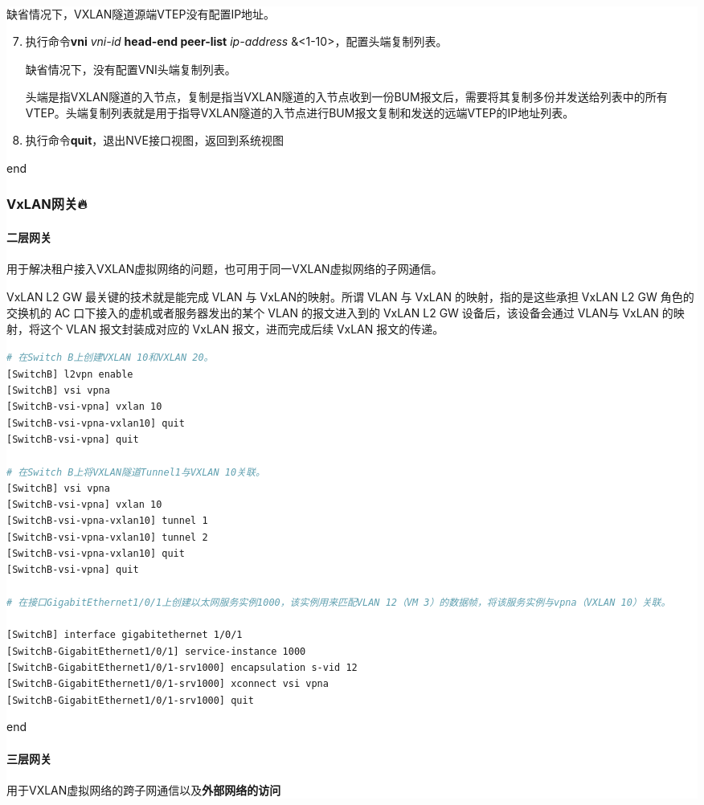    缺省情况下，VXLAN隧道源端VTEP没有配置IP地址。

7. 执行命令**vni** *vni-id* **head-end peer-list** *ip-address* &<1-10>，配置头端复制列表。

   缺省情况下，没有配置VNI头端复制列表。

   头端是指VXLAN隧道的入节点，复制是指当VXLAN隧道的入节点收到一份BUM报文后，需要将其复制多份并发送给列表中的所有VTEP。头端复制列表就是用于指导VXLAN隧道的入节点进行BUM报文复制和发送的远端VTEP的IP地址列表。

8. 执行命令**quit**，退出NVE接口视图，返回到系统视图

end



### VxLAN网关:fire:



#### 二层网关

用于解决租户接入VXLAN虚拟网络的问题，也可用于同一VXLAN虚拟网络的子网通信。

VxLAN L2 GW 最关键的技术就是能完成 VLAN 与 VxLAN的映射。所谓 VLAN 与 VxLAN 的映射，指的是这些承担 VxLAN L2 GW 角色的交换机的 AC 口下接入的虚机或者服务器发出的某个 VLAN 的报文进入到的 VxLAN L2 GW 设备后，该设备会通过 VLAN与 VxLAN 的映射，将这个 VLAN 报文封装成对应的 VxLAN 报文，进而完成后续 VxLAN 报文的传递。

```bash
# 在Switch B上创建VXLAN 10和VXLAN 20。
[SwitchB] l2vpn enable
[SwitchB] vsi vpna
[SwitchB-vsi-vpna] vxlan 10
[SwitchB-vsi-vpna-vxlan10] quit
[SwitchB-vsi-vpna] quit

# 在Switch B上将VXLAN隧道Tunnel1与VXLAN 10关联。
[SwitchB] vsi vpna
[SwitchB-vsi-vpna] vxlan 10
[SwitchB-vsi-vpna-vxlan10] tunnel 1
[SwitchB-vsi-vpna-vxlan10] tunnel 2
[SwitchB-vsi-vpna-vxlan10] quit
[SwitchB-vsi-vpna] quit

# 在接口GigabitEthernet1/0/1上创建以太网服务实例1000，该实例用来匹配VLAN 12（VM 3）的数据帧，将该服务实例与vpna（VXLAN 10）关联。

[SwitchB] interface gigabitethernet 1/0/1
[SwitchB-GigabitEthernet1/0/1] service-instance 1000
[SwitchB-GigabitEthernet1/0/1-srv1000] encapsulation s-vid 12
[SwitchB-GigabitEthernet1/0/1-srv1000] xconnect vsi vpna
[SwitchB-GigabitEthernet1/0/1-srv1000] quit
```

end

#### 三层网关

用于VXLAN虚拟网络的跨子网通信以及**外部网络的访问**
